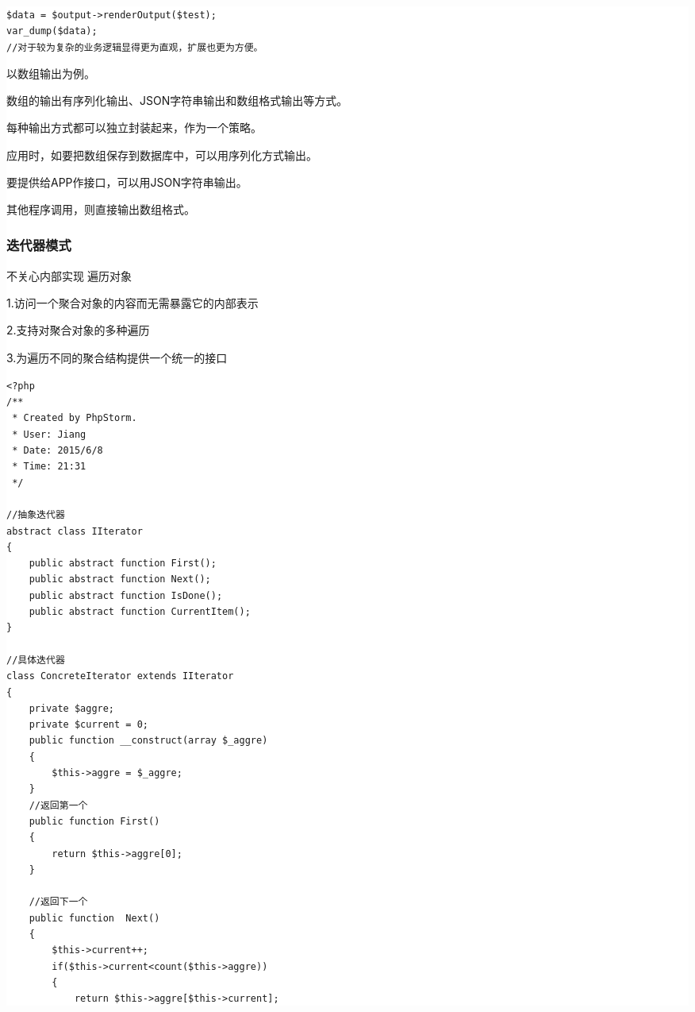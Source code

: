 ```
$data = $output->renderOutput($test);
var_dump($data);
//对于较为复杂的业务逻辑显得更为直观，扩展也更为方便。
```


以数组输出为例。

数组的输出有序列化输出、JSON字符串输出和数组格式输出等方式。



每种输出方式都可以独立封装起来，作为一个策略。

应用时，如要把数组保存到数据库中，可以用序列化方式输出。

要提供给APP作接口，可以用JSON字符串输出。

其他程序调用，则直接输出数组格式。
### 迭代器模式
不关心内部实现  遍历对象

 1.访问一个聚合对象的内容而无需暴露它的内部表示

 2.支持对聚合对象的多种遍历

 3.为遍历不同的聚合结构提供一个统一的接口

```
<?php
/**
 * Created by PhpStorm.
 * User: Jiang
 * Date: 2015/6/8
 * Time: 21:31
 */
 
//抽象迭代器
abstract class IIterator
{
    public abstract function First();
    public abstract function Next();
    public abstract function IsDone();
    public abstract function CurrentItem();
}
 
//具体迭代器
class ConcreteIterator extends IIterator
{
    private $aggre;
    private $current = 0;
    public function __construct(array $_aggre)
    {
        $this->aggre = $_aggre;
    }
    //返回第一个
    public function First()
    {
        return $this->aggre[0];
    }
 
    //返回下一个
    public function  Next()
    {
        $this->current++;
        if($this->current<count($this->aggre))
        {
            return $this->aggre[$this->current];
```